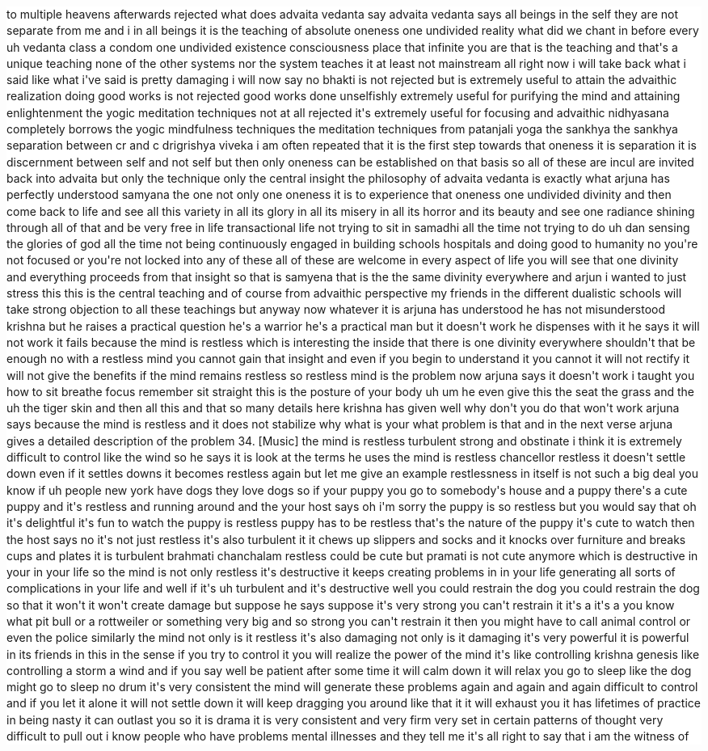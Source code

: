 to multiple heavens afterwards rejected what does advaita vedanta say advaita vedanta says all beings in the self they are not separate from me and i in all beings it is the teaching of absolute oneness one undivided reality what did we chant in before every uh vedanta class a condom one undivided existence consciousness place that infinite you are that is the teaching and that's a unique teaching none of the other systems nor the system teaches it at least not mainstream all right now i will take back what i said like what i've said is pretty damaging i will now say no bhakti is not rejected but is extremely useful to attain the advaithic realization doing good works is not rejected good works done unselfishly extremely useful for purifying the mind and attaining enlightenment the yogic meditation techniques not at all rejected it's extremely useful for focusing and advaithic nidhyasana completely borrows the yogic mindfulness techniques the meditation techniques from patanjali yoga the sankhya the sankhya separation between cr and c drigrishya viveka i am often repeated that it is the first step towards that oneness it is separation it is discernment between self and not self but then only oneness can be established on that basis so all of these are incul are invited back into advaita but only the technique only the central insight the philosophy of advaita vedanta is exactly what arjuna has perfectly understood samyana the one not only one oneness it is to experience that oneness one undivided divinity and then come back to life and see all this variety in all its glory in all its misery in all its horror and its beauty and see one radiance shining through all of that and be very free in life transactional life not trying to sit in samadhi all the time not trying to do uh dan sensing the glories of god all the time not being continuously engaged in building schools hospitals and doing good to humanity no you're not focused or you're not locked into any of these all of these are welcome in every aspect of life you will see that one divinity and everything proceeds from that insight so that is samyena that is the the same divinity everywhere and arjun i wanted to just stress this this is the central teaching and of course from advaithic perspective my friends in the different dualistic schools will take strong objection to all these teachings but anyway now whatever it is arjuna has understood he has not misunderstood krishna but he raises a practical question he's a warrior he's a practical man but it doesn't work he dispenses with it he says it will not work it fails because the mind is restless which is interesting the inside that there is one divinity everywhere shouldn't that be enough no with a restless mind you cannot gain that insight and even if you begin to understand it you cannot it will not rectify it will not give the benefits if the mind remains restless so restless mind is the problem now arjuna says it doesn't work i taught you how to sit breathe focus remember sit straight this is the posture of your body uh um he even give this the seat the grass and the uh the tiger skin and then all this and that so many details here krishna has given well why don't you do that won't work arjuna says because the mind is restless and it does not stabilize why what is your what problem is that and in the next verse arjuna gives a detailed description of the problem 34. [Music] the mind is restless turbulent strong and obstinate i think it is extremely difficult to control like the wind so he says it is look at the terms he uses the mind is restless chancellor restless it doesn't settle down even if it settles downs it becomes restless again but let me give an example restlessness in itself is not such a big deal you know if uh people new york have dogs they love dogs so if your puppy you go to somebody's house and a puppy there's a cute puppy and it's restless and running around and the your host says oh i'm sorry the puppy is so restless but you would say that oh it's delightful it's fun to watch the puppy is restless puppy has to be restless that's the nature of the puppy it's cute to watch then the host says no it's not just restless it's also turbulent it it chews up slippers and socks and it knocks over furniture and breaks cups and plates it is turbulent brahmati chanchalam restless could be cute but pramati is not cute anymore which is destructive in your in your life so the mind is not only restless it's destructive it keeps creating problems in in your life generating all sorts of complications in your life and well if it's uh turbulent and it's destructive well you could restrain the dog you could restrain the dog so that it won't it won't create damage but suppose he says suppose it's very strong you can't restrain it it's a it's a you know what pit bull or a rottweiler or something very big and so strong you can't restrain it then you might have to call animal control or even the police similarly the mind not only is it restless it's also damaging not only is it damaging it's very powerful it is powerful in its friends in this in the sense if you try to control it you will realize the power of the mind it's like controlling krishna genesis like controlling a storm a wind and if you say well be patient after some time it will calm down it will relax you go to sleep like the dog might go to sleep no drum it's very consistent the mind will generate these problems again and again and again difficult to control and if you let it alone it will not settle down it will keep dragging you around like that it it will exhaust you it has lifetimes of practice in being nasty it can outlast you so it is drama it is very consistent and very firm very set in certain patterns of thought very difficult to pull out i know people who have problems mental illnesses and they tell me it's all right to say that i am the witness of